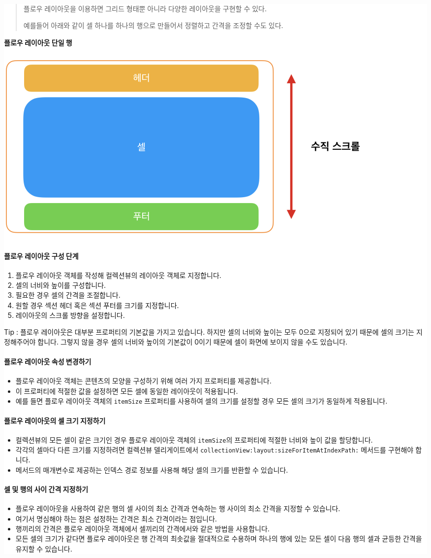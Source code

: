 > 플로우 레이아웃을 이용하면 그리드 형태뿐 아니라 다양한 레이아웃을 구현할 수 있다.
>
> 예를들어 아래와 같이 셀 하나를 하나의 행으로 만들어서 정렬하고 간격을 조정할 수도 있다.

**플로우 레이아웃 단일 행**

![flowLayout3](./images/flowLayout3.png)

#### 플로우 레이아웃 구성 단계

1. 플로우 레이아웃 객체를 작성해 컬렉션뷰의 레이아웃 객체로 지정합니다.
2. 셀의 너비와 높이를 구성합니다.
3. 필요한 경우 셀의 간격을 조절합니다.
4. 원할 경우 섹션 헤더 혹은 섹션 푸터를 크기를 지정합니다.
5. 레이아웃의 스크롤 방향을 설정합니다.

Tip : 플로우 레이아웃은 대부분 프로퍼티의 기본값을 가지고 있습니다. 하지만 셀의 너비와 높이는 모두 0으로 지정되어 있기 때문에 셀의 크기는 지정해주어야 합니다. 그렇지 않을 경우 셀의 너비와 높이의 기본값이 0이기 때문에 셀이 화면에 보이지 않을 수도 있습니다.

#### 플로우 레이아웃 속성 변경하기

- 플로우 레이아웃 객체는 콘텐츠의 모양을 구성하기 위해 여러 가지 프로퍼티를 제공합니다. 
- 이 프로퍼티에 적절한 값을 설정하면 모든 셀에 동일한 레이아웃이 적용됩니다.
- 예를 들면 플로우 레이아웃 객체의 `itemSize` 프로퍼티를 사용하여 셀의 크기를 설정할 경우 모든 셀의 크기가 동일하게 적용됩니다.

#### 플로우 레이아웃의 셀 크기 지정하기 

- 컬렉션뷰의 모든 셀이 같은 크기인 경우 플로우 레이아웃 객체의 `itemSize`의 프로퍼티에 적절한 너비와 높이 값을 할당합니다. 
- 각각의 셀마다 다른 크기를 지정하려면 컬렉션뷰 델리게이트에서 `collectionView:layout:sizeForItemAtIndexPath:` 메서드를 구현해야 합니다. 
- 메서드의 매개변수로 제공하는 인덱스 경로 정보를 사용해 해당 셀의 크기를 반환할 수 있습니다.

#### 셀 및 행의 사이 간격 지정하기

- 플로우 레이아웃을 사용하여 같은 행의 셀 사이의 최소 간격과 연속하는 행 사이의 최소 간격을 지정할 수 있습니다. 
- 여기서 명심해야 하는 점은 설정하는 간격은 최소 간격이라는 점입니다. 
- 행끼리의 간격은 플로우 레이아웃 객체에서 셀끼리의 간격에서와 같은 방법을 사용합니다. 
- 모든 셀의 크기가 같다면 플로우 레이아웃은 행 간격의 최솟값을 절대적으로 수용하며 하나의 행에 있는 모든 셀이 다음 행의 셀과 균등한 간격을 유지할 수 있습니다.

